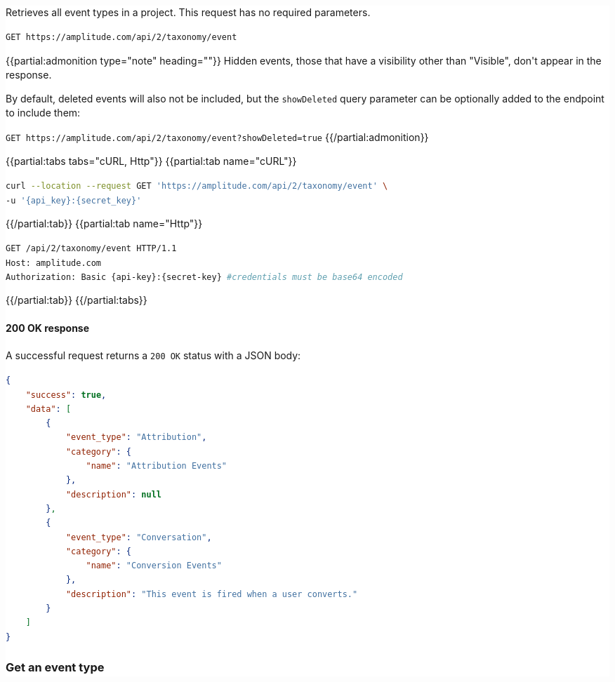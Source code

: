 Retrieves all event types in a project. This request has no required parameters.

`GET https://amplitude.com/api/2/taxonomy/event`

{{partial:admonition type="note" heading=""}}
Hidden events, those that have a visibility other than "Visible", don't appear in the response.

By default, deleted events will also not be included, but the `showDeleted` query parameter can be optionally added to the endpoint to include them:

`GET https://amplitude.com/api/2/taxonomy/event?showDeleted=true`
{{/partial:admonition}}

{{partial:tabs tabs="cURL, Http"}}
{{partial:tab name="cURL"}}
```bash
curl --location --request GET 'https://amplitude.com/api/2/taxonomy/event' \
-u '{api_key}:{secret_key}'
```
{{/partial:tab}}
{{partial:tab name="Http"}}
```bash
GET /api/2/taxonomy/event HTTP/1.1
Host: amplitude.com
Authorization: Basic {api-key}:{secret-key} #credentials must be base64 encoded
```
{{/partial:tab}}
{{/partial:tabs}}

#### 200 OK response

A successful request returns a `200 OK` status with a JSON body:

```json
{
    "success": true,
    "data": [
        {
            "event_type": "Attribution",
            "category": {
                "name": "Attribution Events"
            },
            "description": null
        },
        {
            "event_type": "Conversation",
            "category": {
                "name": "Conversion Events"
            },
            "description": "This event is fired when a user converts."
        }
    ]
}
```

### Get an event type
